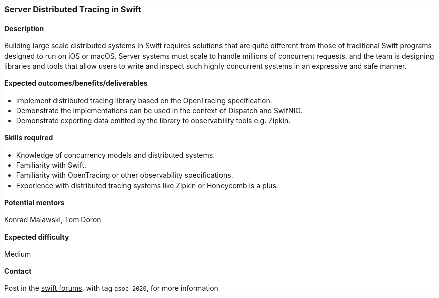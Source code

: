 
### Server Distributed Tracing in Swift

**Description**

Building large scale distributed systems in Swift requires solutions that are quite different from those of traditional Swift programs designed to run on iOS or macOS. Server systems must scale to handle millions of concurrent requests, and the team is designing libraries and tools that allow users to write and inspect such highly concurrent systems in an expressive and safe manner.

**Expected outcomes/benefits/deliverables**

* Implement distributed tracing library based on the [OpenTracing specification](https://github.com/opentracing/specification/blob/master/specification.md).
* Demonstrate the implementations can be used in the context of [Dispatch](https://developer.apple.com/documentation/DISPATCH) and [SwifNIO](https://github.com/apple/swift-nio).
* Demonstrate exporting data emitted by the library to observability tools e.g. [Zipkin](https://zipkin.io/).


**Skills required**

* Knowledge of concurrency models and distributed systems.
* Familiarity with Swift.
* Familiarity with OpenTracing or other observability specifications.
* Experience with distributed tracing systems like Zipkin or Honeycomb is a plus.


**Potential mentors**

Konrad Malawski, Tom Doron

**Expected difficulty**

Medium

**Contact**

Post in the [swift forums](https://forums.swift.org/c/server/serverdev/14), with tag `gsoc-2020`, for more information
